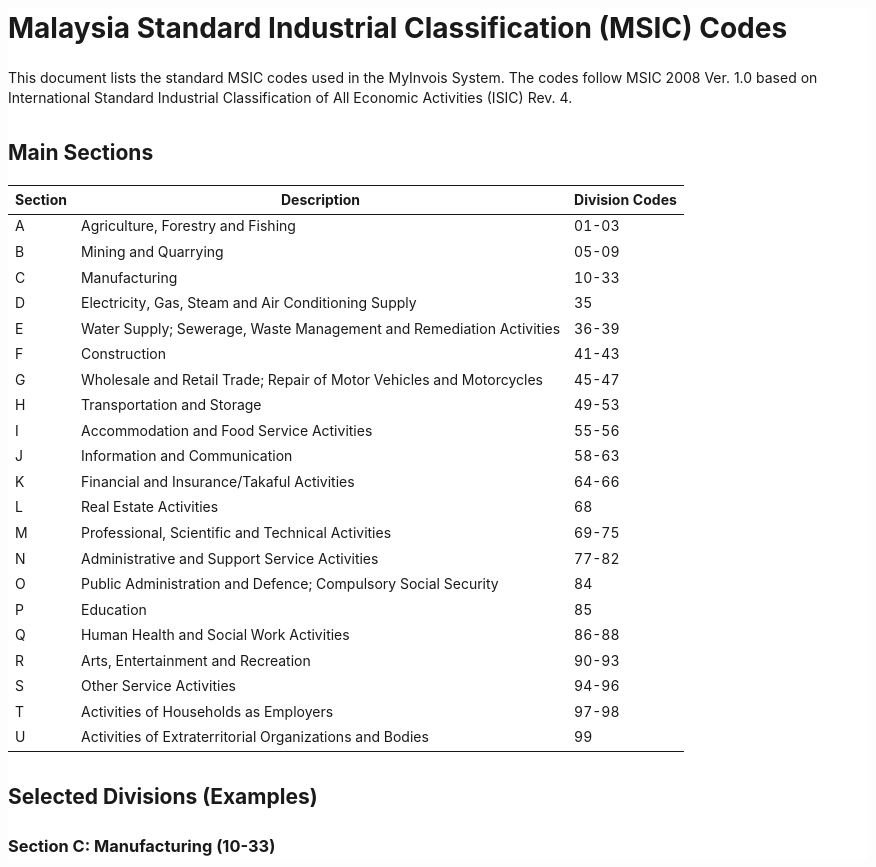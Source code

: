 # Malaysia Standard Industrial Classification (MSIC) Codes

This document lists the standard MSIC codes used in the MyInvois System. The codes follow MSIC 2008 Ver. 1.0 based on International Standard Industrial Classification of All Economic Activities (ISIC) Rev. 4.

## Main Sections

| Section | Description | Division Codes |
|---------|-------------|----------------|
| A | Agriculture, Forestry and Fishing | 01-03 |
| B | Mining and Quarrying | 05-09 |
| C | Manufacturing | 10-33 |
| D | Electricity, Gas, Steam and Air Conditioning Supply | 35 |
| E | Water Supply; Sewerage, Waste Management and Remediation Activities | 36-39 |
| F | Construction | 41-43 |
| G | Wholesale and Retail Trade; Repair of Motor Vehicles and Motorcycles | 45-47 |
| H | Transportation and Storage | 49-53 |
| I | Accommodation and Food Service Activities | 55-56 |
| J | Information and Communication | 58-63 |
| K | Financial and Insurance/Takaful Activities | 64-66 |
| L | Real Estate Activities | 68 |
| M | Professional, Scientific and Technical Activities | 69-75 |
| N | Administrative and Support Service Activities | 77-82 |
| O | Public Administration and Defence; Compulsory Social Security | 84 |
| P | Education | 85 |
| Q | Human Health and Social Work Activities | 86-88 |
| R | Arts, Entertainment and Recreation | 90-93 |
| S | Other Service Activities | 94-96 |
| T | Activities of Households as Employers | 97-98 |
| U | Activities of Extraterritorial Organizations and Bodies | 99 |

## Selected Divisions (Examples)

### Section C: Manufacturing (10-33)
